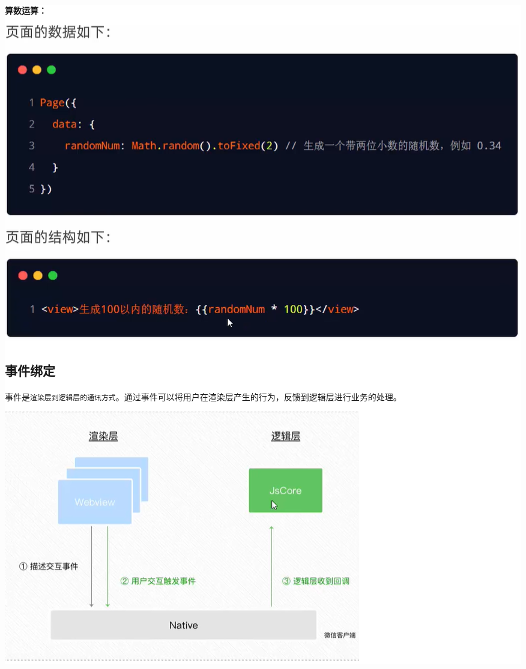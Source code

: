 
**算数运算：**

![](2.小程序-模板与配置/image-20221110222926768.png)




## 事件绑定

​		事件是`渲染层到逻辑层的通讯方式`。通过事件可以将用户在渲染层产生的行为，反馈到逻辑层进行业务的处理。

![](2.小程序-模板与配置/image-20221110223105067.png)

